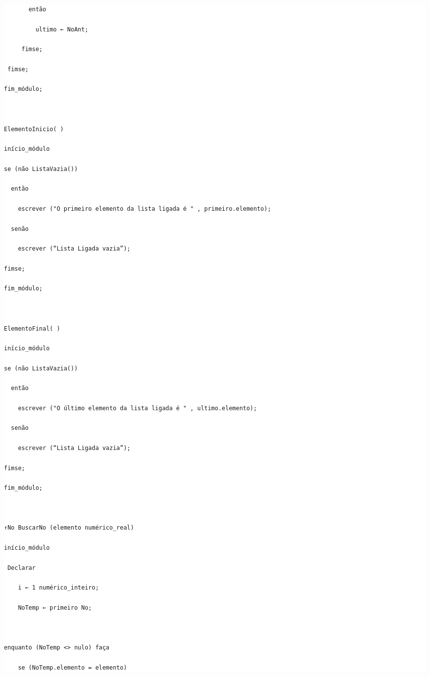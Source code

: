            então

             ultimo ← NoAnt;

         fimse;

     fimse;

    fim_módulo;

 

    ElementoInicio( )

    início_módulo

    se (não ListaVazia())

      então

        escrever ("O primeiro elemento da lista ligada é " , primeiro.elemento);

      senão

        escrever (“Lista Ligada vazia”);

    fimse;

    fim_módulo;

 

    ElementoFinal( )

    início_módulo

    se (não ListaVazia())

      então

        escrever ("O último elemento da lista ligada é " , ultimo.elemento);

      senão

        escrever (“Lista Ligada vazia”);

    fimse;

    fim_módulo;

 

    ↑No BuscarNo (elemento numérico_real)

    início_módulo

     Declarar

        i ← 1 numérico_inteiro;

        NoTemp ← primeiro No;

 

    enquanto (NoTemp <> nulo) faça

        se (NoTemp.elemento = elemento)
